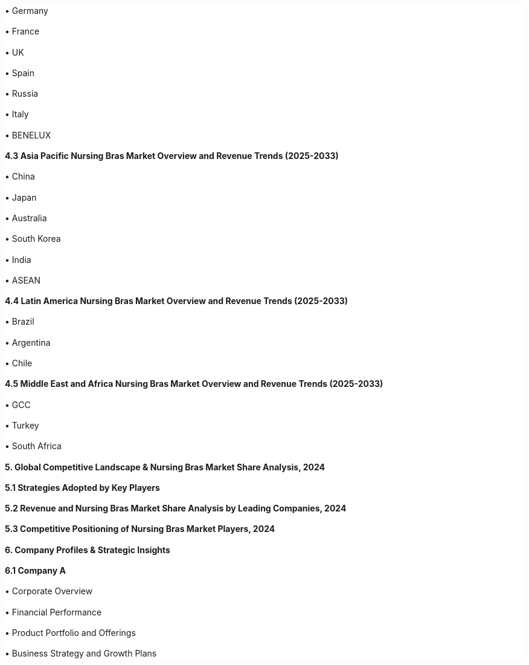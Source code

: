 • Germany

• France

• UK

• Spain

• Russia

• Italy

• BENELUX

<strong>4.3 Asia Pacific Nursing Bras Market Overview and Revenue Trends (2025-2033)</strong>

• China

• Japan

• Australia

• South Korea

• India

• ASEAN

<strong>4.4 Latin America Nursing Bras Market Overview and Revenue Trends (2025-2033)</strong>

• Brazil

• Argentina

• Chile

<strong>4.5 Middle East and Africa Nursing Bras Market Overview and Revenue Trends (2025-2033)</strong>

• GCC

• Turkey

• South Africa

<strong>5. Global Competitive Landscape & Nursing Bras Market Share Analysis, 2024</strong>

<strong>5.1 Strategies Adopted by Key Players</strong>

<strong>5.2 Revenue and Nursing Bras Market Share Analysis by Leading Companies, 2024</strong>

<strong>5.3 Competitive Positioning of Nursing Bras Market Players, 2024</strong>

<strong>6. Company Profiles & Strategic Insights</strong>

<strong>6.1 Company A</strong>

• Corporate Overview

• Financial Performance

• Product Portfolio and Offerings

• Business Strategy and Growth Plans

